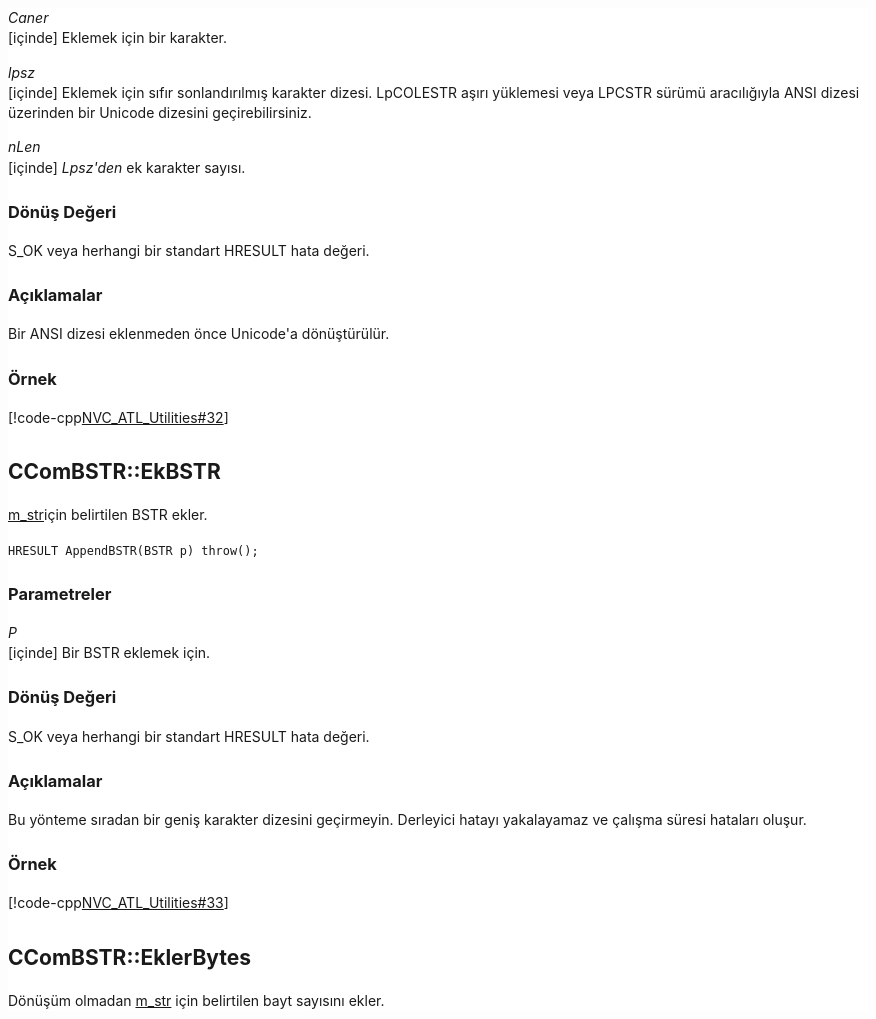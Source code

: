 *Caner*<br/>
[içinde] Eklemek için bir karakter.

*lpsz*<br/>
[içinde] Eklemek için sıfır sonlandırılmış karakter dizesi. LpCOLESTR aşırı yüklemesi veya LPCSTR sürümü aracılığıyla ANSI dizesi üzerinden bir Unicode dizesini geçirebilirsiniz.

*nLen*<br/>
[içinde] *Lpsz'den* ek karakter sayısı.

### <a name="return-value"></a>Dönüş Değeri

S_OK veya herhangi bir standart HRESULT hata değeri.

### <a name="remarks"></a>Açıklamalar

Bir ANSI dizesi eklenmeden önce Unicode'a dönüştürülür.

### <a name="example"></a>Örnek

[!code-cpp[NVC_ATL_Utilities#32](../../atl/codesnippet/cpp/ccombstr-class_1.cpp)]

## <a name="ccombstrappendbstr"></a><a name="appendbstr"></a>CComBSTR::EkBSTR

[m_str](#m_str)için belirtilen BSTR ekler.

```
HRESULT AppendBSTR(BSTR p) throw();
```

### <a name="parameters"></a>Parametreler

*P*<br/>
[içinde] Bir BSTR eklemek için.

### <a name="return-value"></a>Dönüş Değeri

S_OK veya herhangi bir standart HRESULT hata değeri.

### <a name="remarks"></a>Açıklamalar

Bu yönteme sıradan bir geniş karakter dizesini geçirmeyin. Derleyici hatayı yakalayamaz ve çalışma süresi hataları oluşur.

### <a name="example"></a>Örnek

[!code-cpp[NVC_ATL_Utilities#33](../../atl/codesnippet/cpp/ccombstr-class_2.cpp)]

## <a name="ccombstrappendbytes"></a><a name="appendbytes"></a>CComBSTR::EklerBytes

Dönüşüm olmadan [m_str](#m_str) için belirtilen bayt sayısını ekler.
